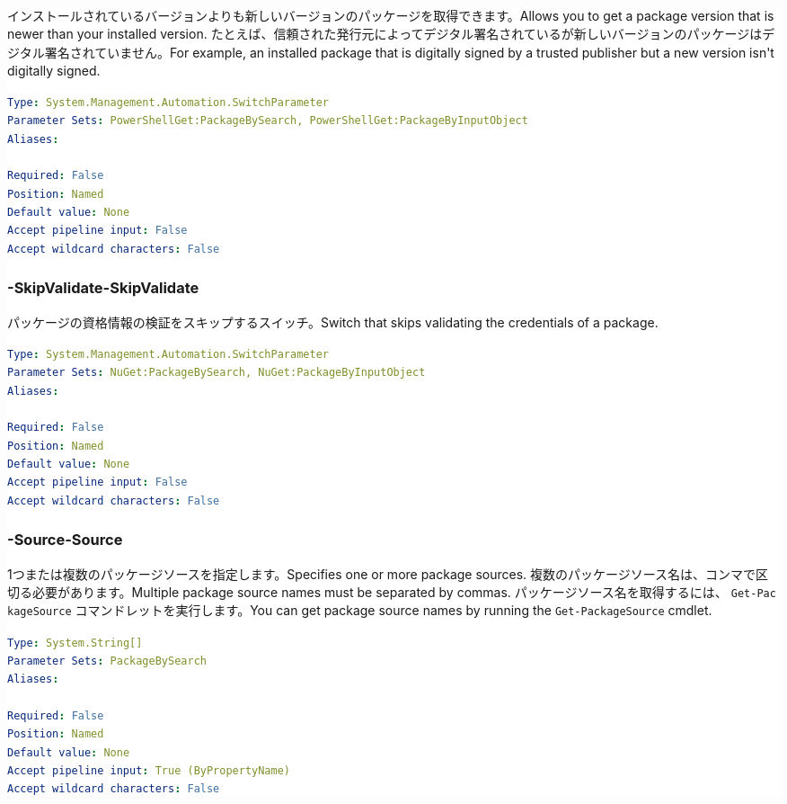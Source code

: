 <span data-ttu-id="27b27-224">インストールされているバージョンよりも新しいバージョンのパッケージを取得できます。</span><span class="sxs-lookup"><span data-stu-id="27b27-224">Allows you to get a package version that is newer than your installed version.</span></span> <span data-ttu-id="27b27-225">たとえば、信頼された発行元によってデジタル署名されているが新しいバージョンのパッケージはデジタル署名されていません。</span><span class="sxs-lookup"><span data-stu-id="27b27-225">For example, an installed package that is digitally signed by a trusted publisher but a new version isn't digitally signed.</span></span>

```yaml
Type: System.Management.Automation.SwitchParameter
Parameter Sets: PowerShellGet:PackageBySearch, PowerShellGet:PackageByInputObject
Aliases:

Required: False
Position: Named
Default value: None
Accept pipeline input: False
Accept wildcard characters: False
```

### <span data-ttu-id="27b27-226">-SkipValidate</span><span class="sxs-lookup"><span data-stu-id="27b27-226">-SkipValidate</span></span>

<span data-ttu-id="27b27-227">パッケージの資格情報の検証をスキップするスイッチ。</span><span class="sxs-lookup"><span data-stu-id="27b27-227">Switch that skips validating the credentials of a package.</span></span>

```yaml
Type: System.Management.Automation.SwitchParameter
Parameter Sets: NuGet:PackageBySearch, NuGet:PackageByInputObject
Aliases:

Required: False
Position: Named
Default value: None
Accept pipeline input: False
Accept wildcard characters: False
```

### <span data-ttu-id="27b27-228">-Source</span><span class="sxs-lookup"><span data-stu-id="27b27-228">-Source</span></span>

<span data-ttu-id="27b27-229">1つまたは複数のパッケージソースを指定します。</span><span class="sxs-lookup"><span data-stu-id="27b27-229">Specifies one or more package sources.</span></span> <span data-ttu-id="27b27-230">複数のパッケージソース名は、コンマで区切る必要があります。</span><span class="sxs-lookup"><span data-stu-id="27b27-230">Multiple package source names must be separated by commas.</span></span>
<span data-ttu-id="27b27-231">パッケージソース名を取得するには、 `Get-PackageSource` コマンドレットを実行します。</span><span class="sxs-lookup"><span data-stu-id="27b27-231">You can get package source names by running the `Get-PackageSource` cmdlet.</span></span>

```yaml
Type: System.String[]
Parameter Sets: PackageBySearch
Aliases:

Required: False
Position: Named
Default value: None
Accept pipeline input: True (ByPropertyName)
Accept wildcard characters: False
```
